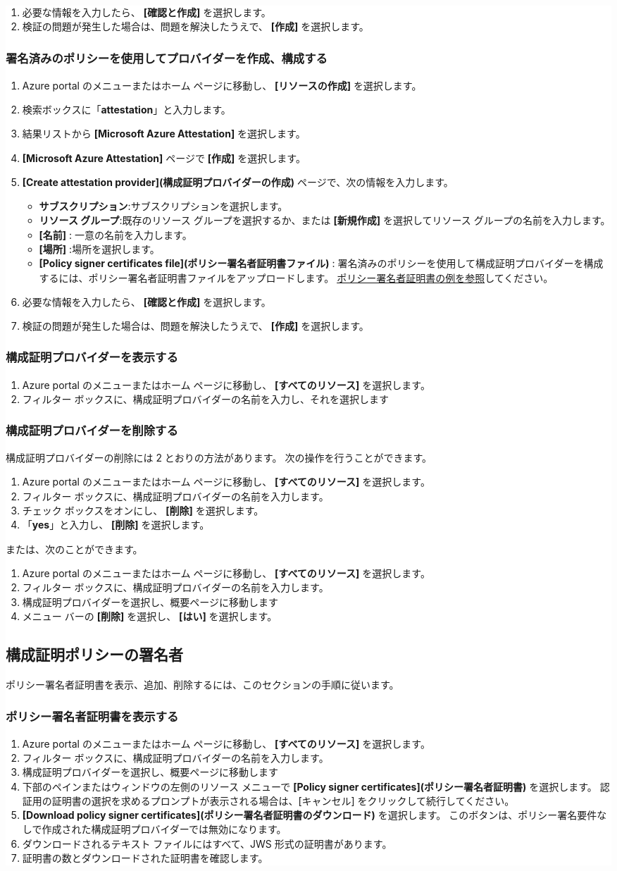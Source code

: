 1. 必要な情報を入力したら、 **[確認と作成]** を選択します。
1. 検証の問題が発生した場合は、問題を解決したうえで、 **[作成]** を選択します。

### <a name="create-and-configure-the-provider-with-signed-policies"></a>署名済みのポリシーを使用してプロバイダーを作成、構成する

1. Azure portal のメニューまたはホーム ページに移動し、 **[リソースの作成]** を選択します。
1. 検索ボックスに「**attestation**」と入力します。
1. 結果リストから **[Microsoft Azure Attestation]** を選択します。
1. **[Microsoft Azure Attestation]** ページで **[作成]** を選択します。
1. **[Create attestation provider]\(構成証明プロバイダーの作成\)** ページで、次の情報を入力します。

   - **サブスクリプション**:サブスクリプションを選択します。
   - **リソース グループ**:既存のリソース グループを選択するか、または **[新規作成]** を選択してリソース グループの名前を入力します。
   - **[名前]** : 一意の名前を入力します。
   - **[場所]** :場所を選択します。
   - **[Policy signer certificates file]\(ポリシー署名者証明書ファイル\)** : 署名済みのポリシーを使用して構成証明プロバイダーを構成するには、ポリシー署名者証明書ファイルをアップロードします。 [ポリシー署名者証明書の例を参照](./policy-signer-examples.md)してください。

1. 必要な情報を入力したら、 **[確認と作成]** を選択します。
1. 検証の問題が発生した場合は、問題を解決したうえで、 **[作成]** を選択します。

### <a name="view-the-attestation-provider"></a>構成証明プロバイダーを表示する

1. Azure portal のメニューまたはホーム ページに移動し、 **[すべてのリソース]** を選択します。
1. フィルター ボックスに、構成証明プロバイダーの名前を入力し、それを選択します

### <a name="delete-the-attestation-provider"></a>構成証明プロバイダーを削除する

構成証明プロバイダーの削除には 2 とおりの方法があります。 次の操作を行うことができます。

1. Azure portal のメニューまたはホーム ページに移動し、 **[すべてのリソース]** を選択します。
1. フィルター ボックスに、構成証明プロバイダーの名前を入力します。
1. チェック ボックスをオンにし、 **[削除]** を選択します。
1. 「**yes**」と入力し、 **[削除]** を選択します。

または、次のことができます。

1. Azure portal のメニューまたはホーム ページに移動し、 **[すべてのリソース]** を選択します。
1. フィルター ボックスに、構成証明プロバイダーの名前を入力します。
1. 構成証明プロバイダーを選択し、概要ページに移動します
1. メニュー バーの **[削除]** を選択し、 **[はい]** を選択します。

## <a name="attestation-policy-signers"></a>構成証明ポリシーの署名者

ポリシー署名者証明書を表示、追加、削除するには、このセクションの手順に従います。

### <a name="view-the-policy-signer-certificates"></a>ポリシー署名者証明書を表示する

1. Azure portal のメニューまたはホーム ページに移動し、 **[すべてのリソース]** を選択します。
1. フィルター ボックスに、構成証明プロバイダーの名前を入力します。
1. 構成証明プロバイダーを選択し、概要ページに移動します
1. 下部のペインまたはウィンドウの左側のリソース メニューで **[Policy signer certificates]\(ポリシー署名者証明書\)** を選択します。 認証用の証明書の選択を求めるプロンプトが表示される場合は、[キャンセル] をクリックして続行してください。
1. **[Download policy signer certificates]\(ポリシー署名者証明書のダウンロード\)** を選択します。 このボタンは、ポリシー署名要件なしで作成された構成証明プロバイダーでは無効になります。
1. ダウンロードされるテキスト ファイルにはすべて、JWS 形式の証明書があります。
1. 証明書の数とダウンロードされた証明書を確認します。

